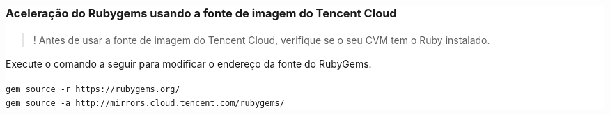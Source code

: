 ### Aceleração do Rubygems usando a fonte de imagem do Tencent Cloud
>! Antes de usar a fonte de imagem do Tencent Cloud, verifique se o seu CVM tem o Ruby instalado.

Execute o comando a seguir para modificar o endereço da fonte do RubyGems.
```
gem source -r https://rubygems.org/
gem source -a http://mirrors.cloud.tencent.com/rubygems/
```
